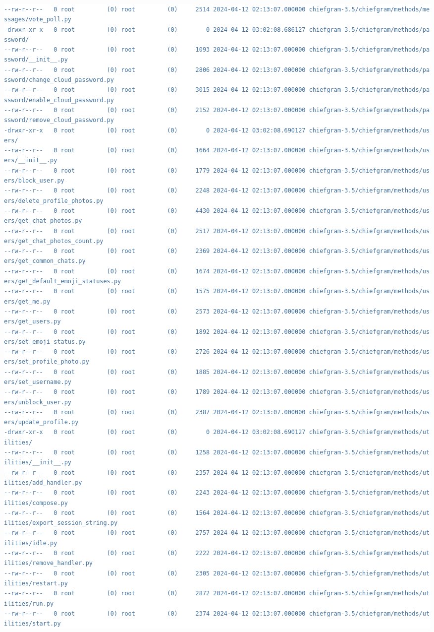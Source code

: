 ```diff
--rw-r--r--   0 root         (0) root         (0)     2514 2024-04-12 02:13:07.000000 chiefgram-3.5/chiefgram/methods/messages/vote_poll.py
-drwxr-xr-x   0 root         (0) root         (0)        0 2024-04-12 03:02:08.686127 chiefgram-3.5/chiefgram/methods/password/
--rw-r--r--   0 root         (0) root         (0)     1093 2024-04-12 02:13:07.000000 chiefgram-3.5/chiefgram/methods/password/__init__.py
--rw-r--r--   0 root         (0) root         (0)     2806 2024-04-12 02:13:07.000000 chiefgram-3.5/chiefgram/methods/password/change_cloud_password.py
--rw-r--r--   0 root         (0) root         (0)     3015 2024-04-12 02:13:07.000000 chiefgram-3.5/chiefgram/methods/password/enable_cloud_password.py
--rw-r--r--   0 root         (0) root         (0)     2152 2024-04-12 02:13:07.000000 chiefgram-3.5/chiefgram/methods/password/remove_cloud_password.py
-drwxr-xr-x   0 root         (0) root         (0)        0 2024-04-12 03:02:08.690127 chiefgram-3.5/chiefgram/methods/users/
--rw-r--r--   0 root         (0) root         (0)     1664 2024-04-12 02:13:07.000000 chiefgram-3.5/chiefgram/methods/users/__init__.py
--rw-r--r--   0 root         (0) root         (0)     1779 2024-04-12 02:13:07.000000 chiefgram-3.5/chiefgram/methods/users/block_user.py
--rw-r--r--   0 root         (0) root         (0)     2248 2024-04-12 02:13:07.000000 chiefgram-3.5/chiefgram/methods/users/delete_profile_photos.py
--rw-r--r--   0 root         (0) root         (0)     4430 2024-04-12 02:13:07.000000 chiefgram-3.5/chiefgram/methods/users/get_chat_photos.py
--rw-r--r--   0 root         (0) root         (0)     2517 2024-04-12 02:13:07.000000 chiefgram-3.5/chiefgram/methods/users/get_chat_photos_count.py
--rw-r--r--   0 root         (0) root         (0)     2369 2024-04-12 02:13:07.000000 chiefgram-3.5/chiefgram/methods/users/get_common_chats.py
--rw-r--r--   0 root         (0) root         (0)     1674 2024-04-12 02:13:07.000000 chiefgram-3.5/chiefgram/methods/users/get_default_emoji_statuses.py
--rw-r--r--   0 root         (0) root         (0)     1575 2024-04-12 02:13:07.000000 chiefgram-3.5/chiefgram/methods/users/get_me.py
--rw-r--r--   0 root         (0) root         (0)     2573 2024-04-12 02:13:07.000000 chiefgram-3.5/chiefgram/methods/users/get_users.py
--rw-r--r--   0 root         (0) root         (0)     1892 2024-04-12 02:13:07.000000 chiefgram-3.5/chiefgram/methods/users/set_emoji_status.py
--rw-r--r--   0 root         (0) root         (0)     2726 2024-04-12 02:13:07.000000 chiefgram-3.5/chiefgram/methods/users/set_profile_photo.py
--rw-r--r--   0 root         (0) root         (0)     1885 2024-04-12 02:13:07.000000 chiefgram-3.5/chiefgram/methods/users/set_username.py
--rw-r--r--   0 root         (0) root         (0)     1789 2024-04-12 02:13:07.000000 chiefgram-3.5/chiefgram/methods/users/unblock_user.py
--rw-r--r--   0 root         (0) root         (0)     2387 2024-04-12 02:13:07.000000 chiefgram-3.5/chiefgram/methods/users/update_profile.py
-drwxr-xr-x   0 root         (0) root         (0)        0 2024-04-12 03:02:08.690127 chiefgram-3.5/chiefgram/methods/utilities/
--rw-r--r--   0 root         (0) root         (0)     1258 2024-04-12 02:13:07.000000 chiefgram-3.5/chiefgram/methods/utilities/__init__.py
--rw-r--r--   0 root         (0) root         (0)     2357 2024-04-12 02:13:07.000000 chiefgram-3.5/chiefgram/methods/utilities/add_handler.py
--rw-r--r--   0 root         (0) root         (0)     2243 2024-04-12 02:13:07.000000 chiefgram-3.5/chiefgram/methods/utilities/compose.py
--rw-r--r--   0 root         (0) root         (0)     1564 2024-04-12 02:13:07.000000 chiefgram-3.5/chiefgram/methods/utilities/export_session_string.py
--rw-r--r--   0 root         (0) root         (0)     2757 2024-04-12 02:13:07.000000 chiefgram-3.5/chiefgram/methods/utilities/idle.py
--rw-r--r--   0 root         (0) root         (0)     2222 2024-04-12 02:13:07.000000 chiefgram-3.5/chiefgram/methods/utilities/remove_handler.py
--rw-r--r--   0 root         (0) root         (0)     2305 2024-04-12 02:13:07.000000 chiefgram-3.5/chiefgram/methods/utilities/restart.py
--rw-r--r--   0 root         (0) root         (0)     2872 2024-04-12 02:13:07.000000 chiefgram-3.5/chiefgram/methods/utilities/run.py
--rw-r--r--   0 root         (0) root         (0)     2374 2024-04-12 02:13:07.000000 chiefgram-3.5/chiefgram/methods/utilities/start.py
```